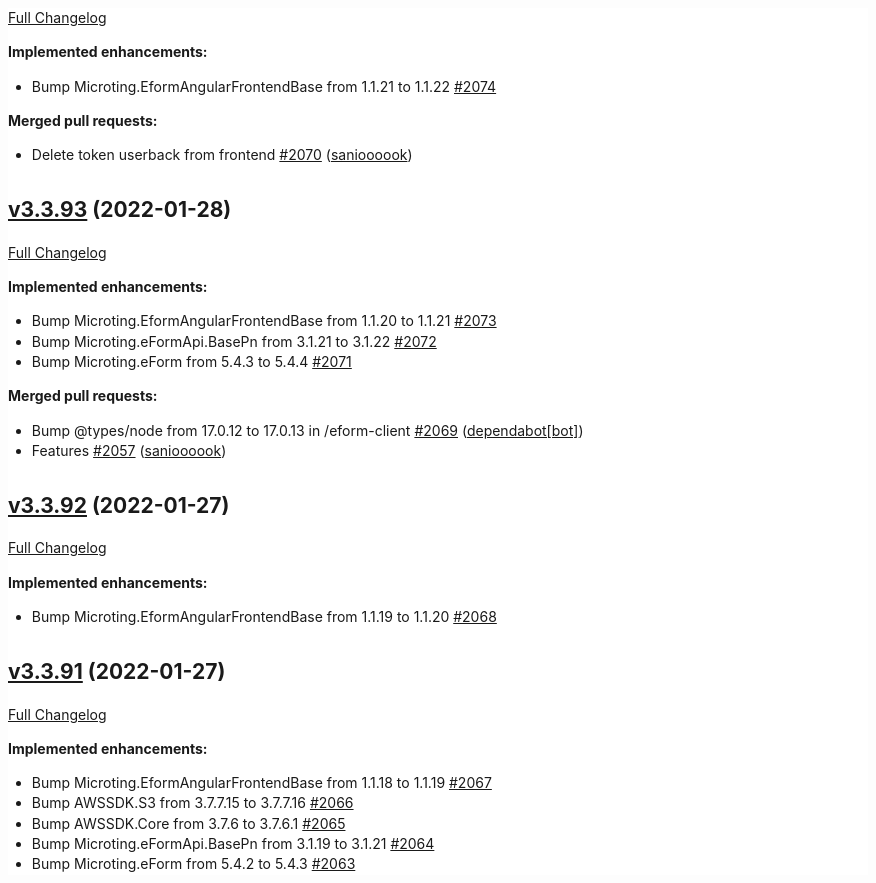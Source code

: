 [Full Changelog](https://github.com/microting/eform-angular-frontend/compare/v3.3.93...v3.3.94)

**Implemented enhancements:**

- Bump Microting.EformAngularFrontendBase from 1.1.21 to 1.1.22 [\#2074](https://github.com/microting/eform-angular-frontend/issues/2074)

**Merged pull requests:**

- Delete token userback from frontend [\#2070](https://github.com/microting/eform-angular-frontend/pull/2070) ([sanioooook](https://github.com/sanioooook))

## [v3.3.93](https://github.com/microting/eform-angular-frontend/tree/v3.3.93) (2022-01-28)

[Full Changelog](https://github.com/microting/eform-angular-frontend/compare/v3.3.92...v3.3.93)

**Implemented enhancements:**

- Bump Microting.EformAngularFrontendBase from 1.1.20 to 1.1.21 [\#2073](https://github.com/microting/eform-angular-frontend/issues/2073)
- Bump Microting.eFormApi.BasePn from 3.1.21 to 3.1.22 [\#2072](https://github.com/microting/eform-angular-frontend/issues/2072)
- Bump Microting.eForm from 5.4.3 to 5.4.4 [\#2071](https://github.com/microting/eform-angular-frontend/issues/2071)

**Merged pull requests:**

- Bump @types/node from 17.0.12 to 17.0.13 in /eform-client [\#2069](https://github.com/microting/eform-angular-frontend/pull/2069) ([dependabot[bot]](https://github.com/apps/dependabot))
- Features [\#2057](https://github.com/microting/eform-angular-frontend/pull/2057) ([sanioooook](https://github.com/sanioooook))

## [v3.3.92](https://github.com/microting/eform-angular-frontend/tree/v3.3.92) (2022-01-27)

[Full Changelog](https://github.com/microting/eform-angular-frontend/compare/v3.3.91...v3.3.92)

**Implemented enhancements:**

- Bump Microting.EformAngularFrontendBase from 1.1.19 to 1.1.20 [\#2068](https://github.com/microting/eform-angular-frontend/issues/2068)

## [v3.3.91](https://github.com/microting/eform-angular-frontend/tree/v3.3.91) (2022-01-27)

[Full Changelog](https://github.com/microting/eform-angular-frontend/compare/v3.3.90...v3.3.91)

**Implemented enhancements:**

- Bump Microting.EformAngularFrontendBase from 1.1.18 to 1.1.19 [\#2067](https://github.com/microting/eform-angular-frontend/issues/2067)
- Bump AWSSDK.S3 from 3.7.7.15 to 3.7.7.16 [\#2066](https://github.com/microting/eform-angular-frontend/issues/2066)
- Bump AWSSDK.Core from 3.7.6 to 3.7.6.1 [\#2065](https://github.com/microting/eform-angular-frontend/issues/2065)
- Bump Microting.eFormApi.BasePn from 3.1.19 to 3.1.21 [\#2064](https://github.com/microting/eform-angular-frontend/issues/2064)
- Bump Microting.eForm from 5.4.2 to 5.4.3 [\#2063](https://github.com/microting/eform-angular-frontend/issues/2063)
